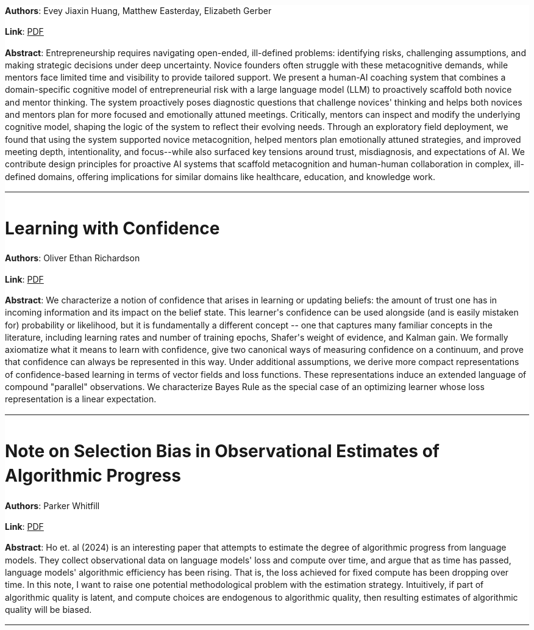 **Authors**: Evey Jiaxin Huang, Matthew Easterday, Elizabeth Gerber  

**Link**: [PDF](https://arxiv.org/pdf/2508.11052)  

**Abstract**: Entrepreneurship requires navigating open-ended, ill-defined problems: identifying risks, challenging assumptions, and making strategic decisions under deep uncertainty. Novice founders often struggle with these metacognitive demands, while mentors face limited time and visibility to provide tailored support. We present a human-AI coaching system that combines a domain-specific cognitive model of entrepreneurial risk with a large language model (LLM) to proactively scaffold both novice and mentor thinking. The system proactively poses diagnostic questions that challenge novices' thinking and helps both novices and mentors plan for more focused and emotionally attuned meetings. Critically, mentors can inspect and modify the underlying cognitive model, shaping the logic of the system to reflect their evolving needs. Through an exploratory field deployment, we found that using the system supported novice metacognition, helped mentors plan emotionally attuned strategies, and improved meeting depth, intentionality, and focus--while also surfaced key tensions around trust, misdiagnosis, and expectations of AI. We contribute design principles for proactive AI systems that scaffold metacognition and human-human collaboration in complex, ill-defined domains, offering implications for similar domains like healthcare, education, and knowledge work. 

---
# Learning with Confidence 

**Authors**: Oliver Ethan Richardson  

**Link**: [PDF](https://arxiv.org/pdf/2508.11037)  

**Abstract**: We characterize a notion of confidence that arises in learning or updating beliefs: the amount of trust one has in incoming information and its impact on the belief state. This learner's confidence can be used alongside (and is easily mistaken for) probability or likelihood, but it is fundamentally a different concept -- one that captures many familiar concepts in the literature, including learning rates and number of training epochs, Shafer's weight of evidence, and Kalman gain. We formally axiomatize what it means to learn with confidence, give two canonical ways of measuring confidence on a continuum, and prove that confidence can always be represented in this way. Under additional assumptions, we derive more compact representations of confidence-based learning in terms of vector fields and loss functions. These representations induce an extended language of compound "parallel" observations. We characterize Bayes Rule as the special case of an optimizing learner whose loss representation is a linear expectation. 

---
# Note on Selection Bias in Observational Estimates of Algorithmic Progress 

**Authors**: Parker Whitfill  

**Link**: [PDF](https://arxiv.org/pdf/2508.11033)  

**Abstract**: Ho et. al (2024) is an interesting paper that attempts to estimate the degree of algorithmic progress from language models. They collect observational data on language models' loss and compute over time, and argue that as time has passed, language models' algorithmic efficiency has been rising. That is, the loss achieved for fixed compute has been dropping over time. In this note, I want to raise one potential methodological problem with the estimation strategy. Intuitively, if part of algorithmic quality is latent, and compute choices are endogenous to algorithmic quality, then resulting estimates of algorithmic quality will be biased. 

---